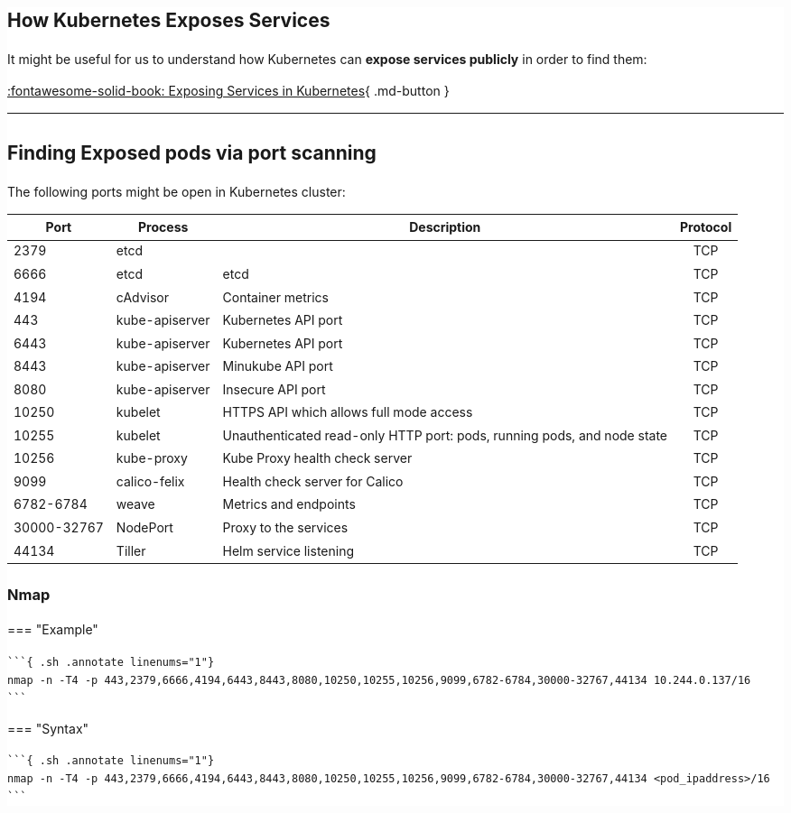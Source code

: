 
## How Kubernetes Exposes Services

It might be useful for us to understand how Kubernetes can **expose services publicly** in order to find them:

[:fontawesome-solid-book: Exposing Services in Kubernetes](exposing-services-in-kubernetes.md){ .md-button }

---

## Finding Exposed pods via port scanning

The following ports might be open in Kubernetes cluster:

| Port        | Process        | Description                                                             | Protocol |
| ----------- | -------------- | ----------------------------------------------------------------------- | :------: |
| 2379        | etcd           |                                                                         |   TCP    |
| 6666        | etcd           | etcd                                                                    |   TCP    |
| 4194        | cAdvisor       | Container metrics                                                       |   TCP    |
| 443         | kube-apiserver | Kubernetes API port                                                     |   TCP    |
| 6443        | kube-apiserver | Kubernetes API port                                                     |   TCP    |
| 8443        | kube-apiserver | Minukube API port                                                       |   TCP    |
| 8080        | kube-apiserver | Insecure API port                                                       |   TCP    |
| 10250       | kubelet        | HTTPS API which allows full mode access                                 |   TCP    |
| 10255       | kubelet        | Unauthenticated read-only HTTP port: pods, running pods, and node state |   TCP    |
| 10256       | kube-proxy     | Kube Proxy health check server                                          |   TCP    |
| 9099        | calico-felix   | Health check server for Calico                                          |   TCP    |
| 6782-6784   | weave          | Metrics and endpoints                                                   |   TCP    |
| 30000-32767 | NodePort       | Proxy to the services                                                   |   TCP    |
| 44134       | Tiller         | Helm service listening                                                  |   TCP    |

### Nmap

=== "Example"

    ```{ .sh .annotate linenums="1"}
    nmap -n -T4 -p 443,2379,6666,4194,6443,8443,8080,10250,10255,10256,9099,6782-6784,30000-32767,44134 10.244.0.137/16
    ```

=== "Syntax"

    ```{ .sh .annotate linenums="1"}
    nmap -n -T4 -p 443,2379,6666,4194,6443,8443,8080,10250,10255,10256,9099,6782-6784,30000-32767,44134 <pod_ipaddress>/16
    ```
